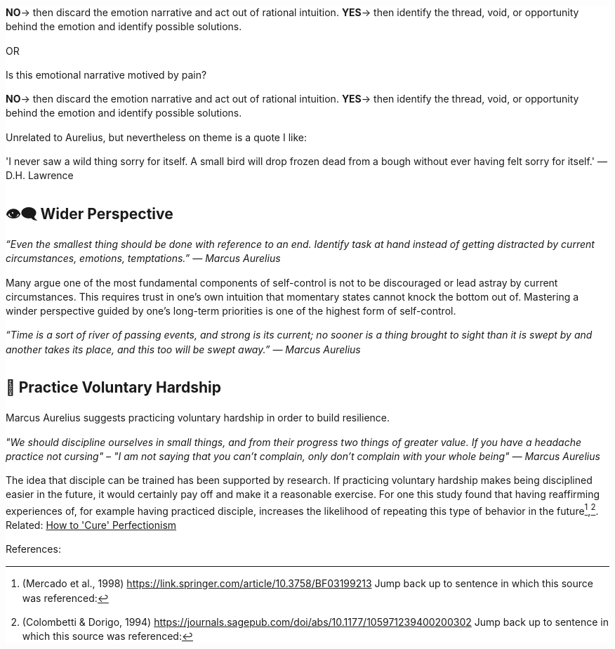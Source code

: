 **NO**→ then discard the emotion narrative and act out of rational intuition. 
**YES**→ then identify the thread, void, or opportunity behind the emotion and identify possible solutions.

OR

Is this emotional narrative motived by pain?

**NO**→ then discard the emotion narrative and act out of rational intuition.
**YES**→ then identify the thread, void, or opportunity behind the emotion and identify possible solutions.


Unrelated to Aurelius, but nevertheless on theme is a quote I like: 

'I never saw a wild thing sorry for itself. A small bird will drop frozen dead from a bough without ever having felt sorry for itself.' — D.H. Lawrence

## :eye_speech_bubble: Wider Perspective

*“Even the smallest thing should be done with reference to an end. Identify task at hand instead of getting distracted by current circumstances, emotions, temptations.” ― Marcus Aurelius*

Many argue one of the most fundamental components of self-control is not to be discouraged or lead astray by current circumstances. This requires trust in one’s own intuition that momentary states cannot knock the bottom out of. Mastering a winder perspective guided by one’s long-term priorities is one of the highest form of self-control.

*“Time is a sort of river of passing events, and strong is its current; no sooner is a thing brought to sight than it is swept by and another takes its place, and this too will be swept away.” ― Marcus Aurelius*

## :spoon: Practice Voluntary Hardship

Marcus Aurelius suggests practicing voluntary hardship in order to build resilience.

*"We should discipline ourselves in small things, and from their progress two things of greater value. If you have a headache practice not cursing" – "I am not saying that you can’t complain, only don’t complain with your whole being" ― Marcus Aurelius*
 
The idea that disciple can be trained has been supported by research. If practicing voluntary hardship makes being disciplined easier in the future, it would certainly pay off and make it a reasonable exercise. For one this study found that having reaffirming experiences of, for example having practiced disciple, increases the likelihood of repeating this type of behavior in the future[^4],[^5].
Related: [How to 'Cure' Perfectionism](/how-to-cure-perfectionism/)


References:

[^1]: (Aurelius, 1558) https://www.amazon.co.uk/Meditations-Penguin-Classics-Marcus-Aurelius/dp/0140449337/ref=asc_df_0140449337/?tag=googshopuk-21&linkCode=df0&hvadid=310979557093&hvpos=&hvnetw=g&hvrand=16215904513639621915&hvpone=&hvptwo=&hvqmt=&hvdev=c&hvdvcmdl=&hvlocint=&hvlocphy=1006886&hvtargid=pla-448425242835&psc=1&th=1&psc=1
Jump back up to sentence in which this source was referenced:

[^2]:  (McLynn, 2010) https://www.amazon.co.uk/Marcus-Aurelius-Warrior-Philosopher-Emperor/dp/1844135276/ref=sr_1_1?crid=3IEJ0N58AB4B6&keywords=marcus+aurelius+biography&qid=1647525193&sprefix=Marcus+aralius+b%2Caps%2C65&sr=8-1
 Jump back up to sentence in which this source was referenced:

[^3]:  (Van Natta, 2019) https://www.amazon.co.uk/Beginners-Guide-Stoicism-Resilience-Positivity/dp/1641527218/ref=sr_1_5?crid=22CONOCO1KMGS&keywords=Stoicism&qid=1647525373&sprefix=stoicism%2Caps%2C118&sr=8-5
 Jump back up to sentence in which this source was referenced:

[^4]:  (Mercado et al., 1998) https://link.springer.com/article/10.3758/BF03199213
  Jump back up to sentence in which this source was referenced:

[^5]:  (Colombetti & Dorigo, 1994) https://journals.sagepub.com/doi/abs/10.1177/105971239400200302
  Jump back up to sentence in which this source was referenced:

[^2]:  ()  Jump back up to sentence in which this source was referenced:

